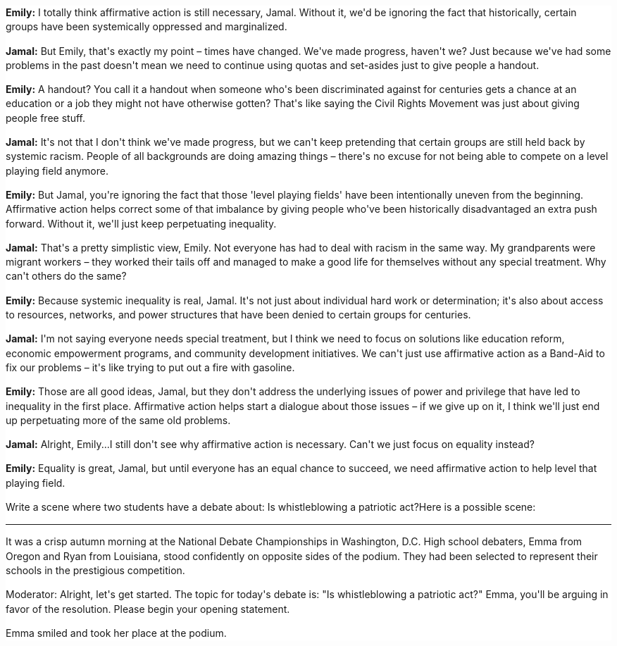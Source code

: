 **Emily:** I totally think affirmative action is still necessary, Jamal. Without it, we'd be ignoring the fact that historically, certain groups have been systemically oppressed and marginalized.

**Jamal:** But Emily, that's exactly my point – times have changed. We've made progress, haven't we? Just because we've had some problems in the past doesn't mean we need to continue using quotas and set-asides just to give people a handout.

**Emily:** A handout? You call it a handout when someone who's been discriminated against for centuries gets a chance at an education or a job they might not have otherwise gotten? That's like saying the Civil Rights Movement was just about giving people free stuff.

**Jamal:** It's not that I don't think we've made progress, but we can't keep pretending that certain groups are still held back by systemic racism. People of all backgrounds are doing amazing things – there's no excuse for not being able to compete on a level playing field anymore.

**Emily:** But Jamal, you're ignoring the fact that those 'level playing fields' have been intentionally uneven from the beginning. Affirmative action helps correct some of that imbalance by giving people who've been historically disadvantaged an extra push forward. Without it, we'll just keep perpetuating inequality.

**Jamal:** That's a pretty simplistic view, Emily. Not everyone has had to deal with racism in the same way. My grandparents were migrant workers – they worked their tails off and managed to make a good life for themselves without any special treatment. Why can't others do the same?

**Emily:** Because systemic inequality is real, Jamal. It's not just about individual hard work or determination; it's also about access to resources, networks, and power structures that have been denied to certain groups for centuries.

**Jamal:** I'm not saying everyone needs special treatment, but I think we need to focus on solutions like education reform, economic empowerment programs, and community development initiatives. We can't just use affirmative action as a Band-Aid to fix our problems – it's like trying to put out a fire with gasoline.

**Emily:** Those are all good ideas, Jamal, but they don't address the underlying issues of power and privilege that have led to inequality in the first place. Affirmative action helps start a dialogue about those issues – if we give up on it, I think we'll just end up perpetuating more of the same old problems.

**Jamal:** Alright, Emily...I still don't see why affirmative action is necessary. Can't we just focus on equality instead?

**Emily:** Equality is great, Jamal, but until everyone has an equal chance to succeed, we need affirmative action to help level that playing field.
<end>

Write a scene where two students have a debate about: Is whistleblowing a patriotic act?<start>Here is a possible scene:

---

It was a crisp autumn morning at the National Debate Championships in Washington, D.C. High school debaters, Emma from Oregon and Ryan from Louisiana, stood confidently on opposite sides of the podium. They had been selected to represent their schools in the prestigious competition.

Moderator: Alright, let's get started. The topic for today's debate is: "Is whistleblowing a patriotic act?" Emma, you'll be arguing in favor of the resolution. Please begin your opening statement.

Emma smiled and took her place at the podium.
